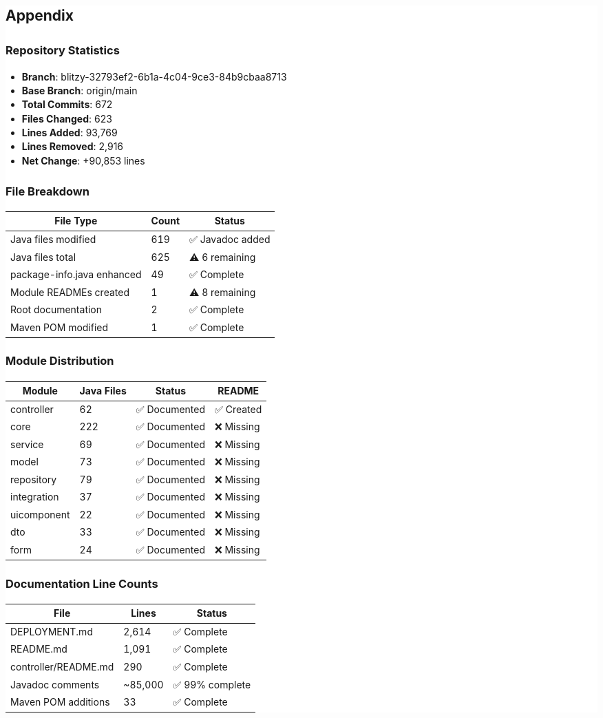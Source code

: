 
## Appendix

### Repository Statistics

- **Branch**: blitzy-32793ef2-6b1a-4c04-9ce3-84b9cbaa8713
- **Base Branch**: origin/main
- **Total Commits**: 672
- **Files Changed**: 623
- **Lines Added**: 93,769
- **Lines Removed**: 2,916
- **Net Change**: +90,853 lines

### File Breakdown

| File Type | Count | Status |
|-----------|-------|--------|
| Java files modified | 619 | ✅ Javadoc added |
| Java files total | 625 | ⚠️ 6 remaining |
| package-info.java enhanced | 49 | ✅ Complete |
| Module READMEs created | 1 | ⚠️ 8 remaining |
| Root documentation | 2 | ✅ Complete |
| Maven POM modified | 1 | ✅ Complete |

### Module Distribution

| Module | Java Files | Status | README |
|--------|-----------|--------|---------|
| controller | 62 | ✅ Documented | ✅ Created |
| core | 222 | ✅ Documented | ❌ Missing |
| service | 69 | ✅ Documented | ❌ Missing |
| model | 73 | ✅ Documented | ❌ Missing |
| repository | 79 | ✅ Documented | ❌ Missing |
| integration | 37 | ✅ Documented | ❌ Missing |
| uicomponent | 22 | ✅ Documented | ❌ Missing |
| dto | 33 | ✅ Documented | ❌ Missing |
| form | 24 | ✅ Documented | ❌ Missing |

### Documentation Line Counts

| File | Lines | Status |
|------|-------|--------|
| DEPLOYMENT.md | 2,614 | ✅ Complete |
| README.md | 1,091 | ✅ Complete |
| controller/README.md | 290 | ✅ Complete |
| Javadoc comments | ~85,000 | ✅ 99% complete |
| Maven POM additions | 33 | ✅ Complete |
